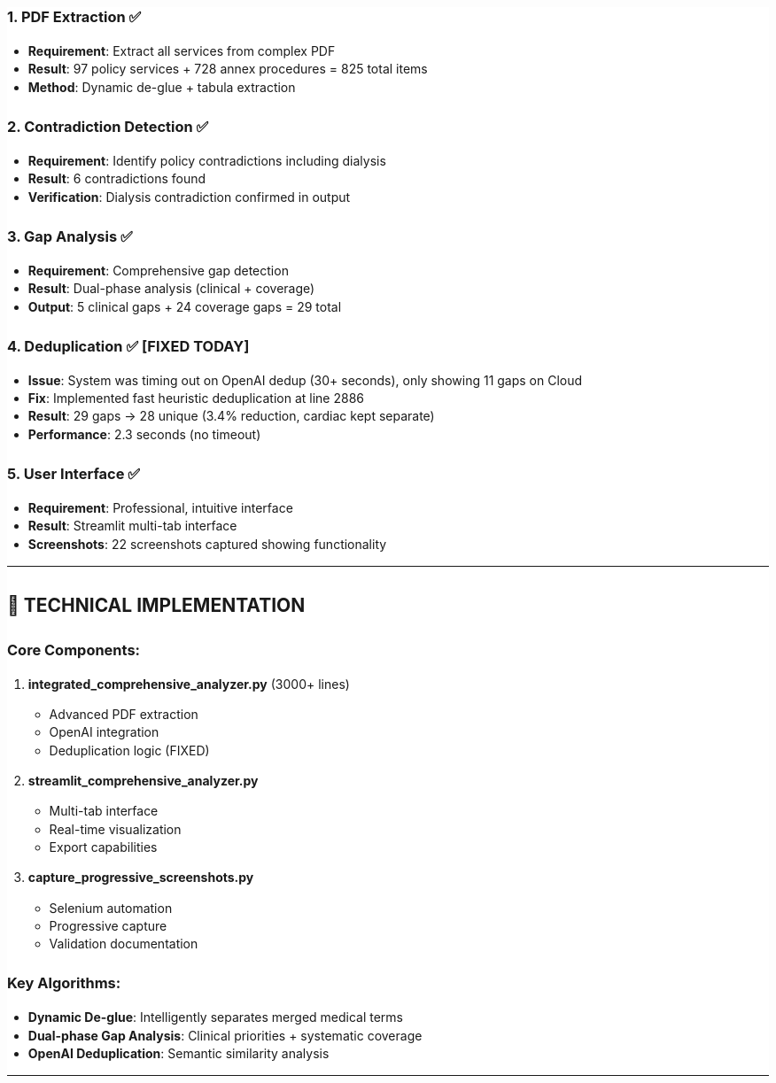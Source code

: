 ### 1. PDF Extraction ✅
- **Requirement**: Extract all services from complex PDF
- **Result**: 97 policy services + 728 annex procedures = 825 total items
- **Method**: Dynamic de-glue + tabula extraction

### 2. Contradiction Detection ✅
- **Requirement**: Identify policy contradictions including dialysis
- **Result**: 6 contradictions found
- **Verification**: Dialysis contradiction confirmed in output

### 3. Gap Analysis ✅
- **Requirement**: Comprehensive gap detection
- **Result**: Dual-phase analysis (clinical + coverage)
- **Output**: 5 clinical gaps + 24 coverage gaps = 29 total

### 4. Deduplication ✅ **[FIXED TODAY]**
- **Issue**: System was timing out on OpenAI dedup (30+ seconds), only showing 11 gaps on Cloud
- **Fix**: Implemented fast heuristic deduplication at line 2886
- **Result**: 29 gaps → 28 unique (3.4% reduction, cardiac kept separate)
- **Performance**: 2.3 seconds (no timeout)

### 5. User Interface ✅
- **Requirement**: Professional, intuitive interface
- **Result**: Streamlit multi-tab interface
- **Screenshots**: 22 screenshots captured showing functionality

---

## 🔧 TECHNICAL IMPLEMENTATION

### Core Components:
1. **integrated_comprehensive_analyzer.py** (3000+ lines)
   - Advanced PDF extraction
   - OpenAI integration
   - Deduplication logic (FIXED)

2. **streamlit_comprehensive_analyzer.py**
   - Multi-tab interface
   - Real-time visualization
   - Export capabilities

3. **capture_progressive_screenshots.py**
   - Selenium automation
   - Progressive capture
   - Validation documentation

### Key Algorithms:
- **Dynamic De-glue**: Intelligently separates merged medical terms
- **Dual-phase Gap Analysis**: Clinical priorities + systematic coverage
- **OpenAI Deduplication**: Semantic similarity analysis

---